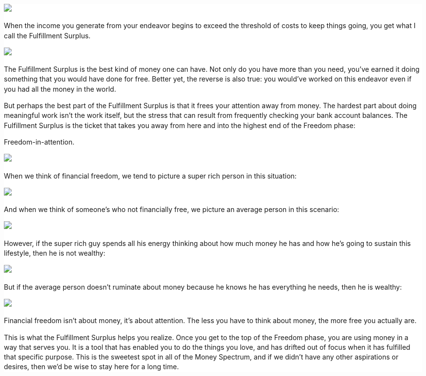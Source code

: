[![](https://2m93ao7jjy53ndft63v8tvcp-wpengine.netdna-ssl.com/wp-content/uploads/2020/01/E06-Loosening-the-Money-Belt.png)](https://2m93ao7jjy53ndft63v8tvcp-wpengine.netdna-ssl.com/wp-content/uploads/2020/01/E06-Loosening-the-Money-Belt.png)

When the income you generate from your endeavor begins to exceed the threshold of costs to keep things going, you get what I call the Fulfillment Surplus.

[![](https://2m93ao7jjy53ndft63v8tvcp-wpengine.netdna-ssl.com/wp-content/uploads/2020/01/E05-Fulfillment-Surplus-revised-2.png)](https://2m93ao7jjy53ndft63v8tvcp-wpengine.netdna-ssl.com/wp-content/uploads/2020/01/E05-Fulfillment-Surplus-revised-2.png)

The Fulfillment Surplus is the best kind of money one can have. Not only do you have more than you need, you’ve earned it doing something that you would have done for free. Better yet, the reverse is also true: you would’ve worked on this endeavor even if you had all the money in the world.

But perhaps the best part of the Fulfillment Surplus is that it frees your attention away from money. The hardest part about doing meaningful work isn’t the work itself, but the stress that can result from frequently checking your bank account balances. The Fulfillment Surplus is the ticket that takes you away from here and into the highest end of the Freedom phase:

Freedom-in-attention.

[![](https://2m93ao7jjy53ndft63v8tvcp-wpengine.netdna-ssl.com/wp-content/uploads/2020/01/F01-Reaching-Freedom-in-Attention.png)](https://2m93ao7jjy53ndft63v8tvcp-wpengine.netdna-ssl.com/wp-content/uploads/2020/01/F01-Reaching-Freedom-in-Attention.png)

When we think of financial freedom, we tend to picture a super rich person in this situation:

[![](https://2m93ao7jjy53ndft63v8tvcp-wpengine.netdna-ssl.com/wp-content/uploads/2020/01/G01-Rich-person-outside-mansion.png)](https://2m93ao7jjy53ndft63v8tvcp-wpengine.netdna-ssl.com/wp-content/uploads/2020/01/G01-Rich-person-outside-mansion.png)

And when we think of someone’s who not financially free, we picture an average person in this scenario:

[![](https://2m93ao7jjy53ndft63v8tvcp-wpengine.netdna-ssl.com/wp-content/uploads/2020/01/G02-Average-person-at-apartment-revised.png)](https://2m93ao7jjy53ndft63v8tvcp-wpengine.netdna-ssl.com/wp-content/uploads/2020/01/G02-Average-person-at-apartment-revised.png)

However, if the super rich guy spends all his energy thinking about how much money he has and how he’s going to sustain this lifestyle, then he is not wealthy:

[![](https://2m93ao7jjy53ndft63v8tvcp-wpengine.netdna-ssl.com/wp-content/uploads/2020/01/G03-Rich-person-stressed-out.png)](https://2m93ao7jjy53ndft63v8tvcp-wpengine.netdna-ssl.com/wp-content/uploads/2020/01/G03-Rich-person-stressed-out.png)

But if the average person doesn’t ruminate about money because he knows he has everything he needs, then he is wealthy:

[![](https://2m93ao7jjy53ndft63v8tvcp-wpengine.netdna-ssl.com/wp-content/uploads/2020/01/G04-Average-person-enjoying-life-revised.png)](https://2m93ao7jjy53ndft63v8tvcp-wpengine.netdna-ssl.com/wp-content/uploads/2020/01/G04-Average-person-enjoying-life-revised.png)

Financial freedom isn’t about money, it’s about attention. The less you have to think about money, the more free you actually are.

This is what the Fulfillment Surplus helps you realize. Once you get to the top of the Freedom phase, you are using money in a way that serves you. It is a tool that has enabled you to do the things you love, and has drifted out of focus when it has fulfilled that specific purpose. This is the sweetest spot in all of the Money Spectrum, and if we didn’t have any other aspirations or desires, then we’d be wise to stay here for a long time.
